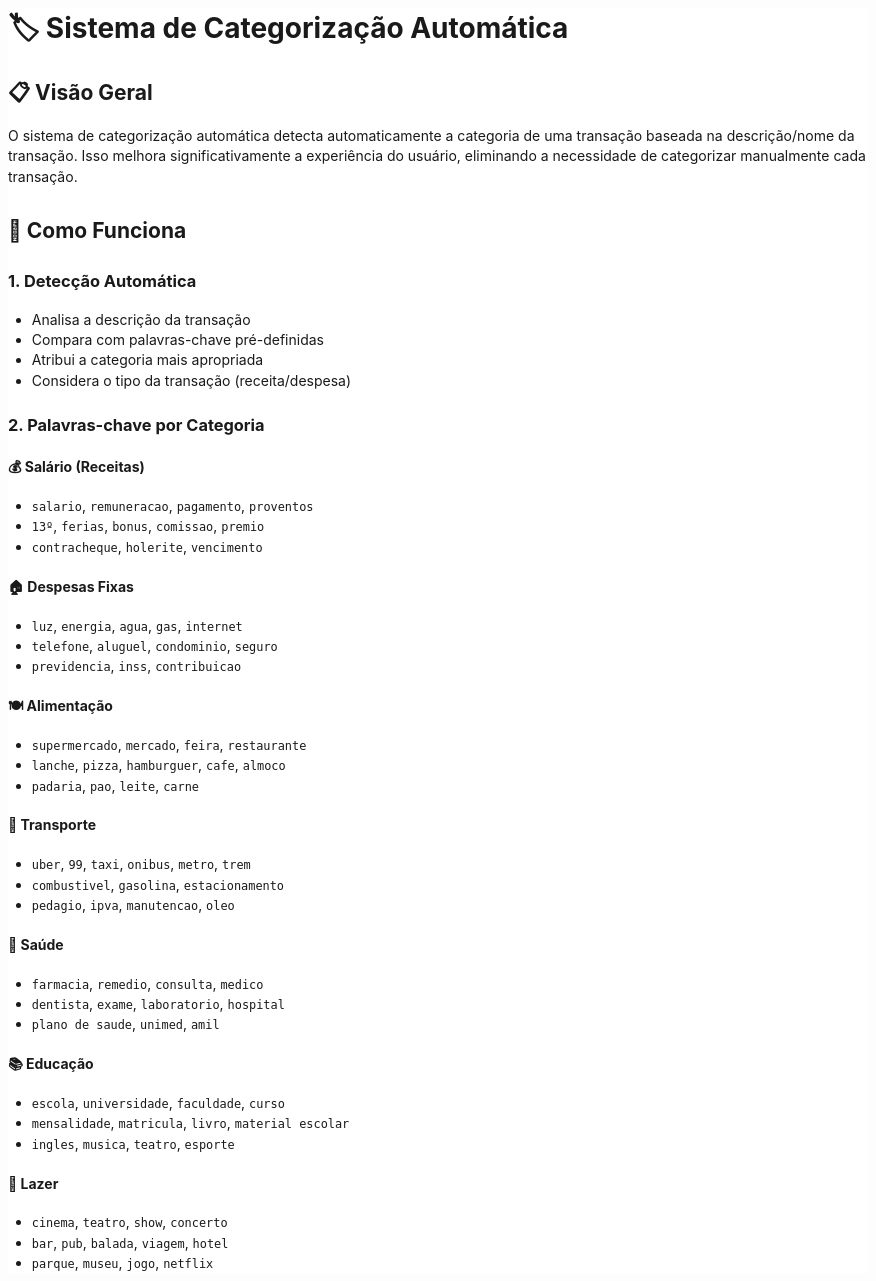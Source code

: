 # 🏷️ Sistema de Categorização Automática

## 📋 Visão Geral

O sistema de categorização automática detecta automaticamente a categoria de uma transação baseada na descrição/nome da transação. Isso melhora significativamente a experiência do usuário, eliminando a necessidade de categorizar manualmente cada transação.

## 🎯 Como Funciona

### 1. **Detecção Automática**
- Analisa a descrição da transação
- Compara com palavras-chave pré-definidas
- Atribui a categoria mais apropriada
- Considera o tipo da transação (receita/despesa)

### 2. **Palavras-chave por Categoria**

#### 💰 **Salário** (Receitas)
- `salario`, `remuneracao`, `pagamento`, `proventos`
- `13º`, `ferias`, `bonus`, `comissao`, `premio`
- `contracheque`, `holerite`, `vencimento`

#### 🏠 **Despesas Fixas**
- `luz`, `energia`, `agua`, `gas`, `internet`
- `telefone`, `aluguel`, `condominio`, `seguro`
- `previdencia`, `inss`, `contribuicao`

#### 🍽️ **Alimentação**
- `supermercado`, `mercado`, `feira`, `restaurante`
- `lanche`, `pizza`, `hamburguer`, `cafe`, `almoco`
- `padaria`, `pao`, `leite`, `carne`

#### 🚗 **Transporte**
- `uber`, `99`, `taxi`, `onibus`, `metro`, `trem`
- `combustivel`, `gasolina`, `estacionamento`
- `pedagio`, `ipva`, `manutencao`, `oleo`

#### 🏥 **Saúde**
- `farmacia`, `remedio`, `consulta`, `medico`
- `dentista`, `exame`, `laboratorio`, `hospital`
- `plano de saude`, `unimed`, `amil`

#### 📚 **Educação**
- `escola`, `universidade`, `faculdade`, `curso`
- `mensalidade`, `matricula`, `livro`, `material escolar`
- `ingles`, `musica`, `teatro`, `esporte`

#### 🎉 **Lazer**
- `cinema`, `teatro`, `show`, `concerto`
- `bar`, `pub`, `balada`, `viagem`, `hotel`
- `parque`, `museu`, `jogo`, `netflix`
